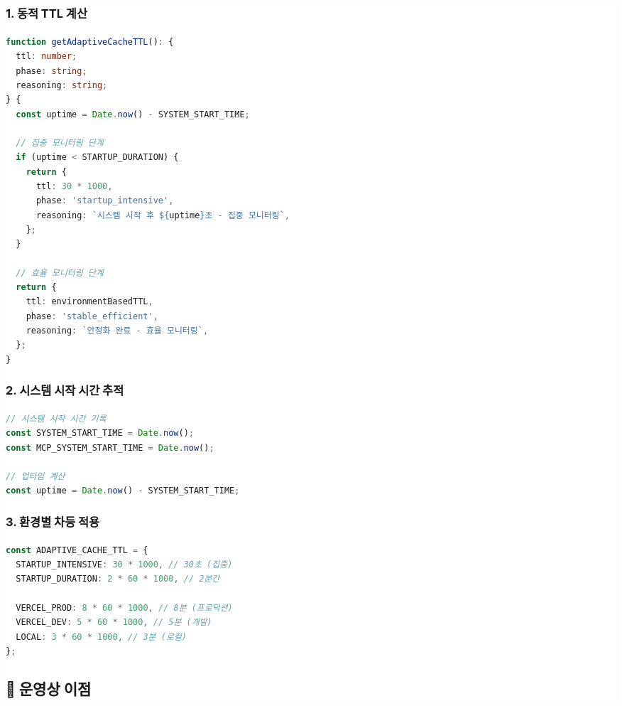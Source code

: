 ### 1. **동적 TTL 계산**

```typescript
function getAdaptiveCacheTTL(): {
  ttl: number;
  phase: string;
  reasoning: string;
} {
  const uptime = Date.now() - SYSTEM_START_TIME;

  // 집중 모니터링 단계
  if (uptime < STARTUP_DURATION) {
    return {
      ttl: 30 * 1000,
      phase: 'startup_intensive',
      reasoning: `시스템 시작 후 ${uptime}초 - 집중 모니터링`,
    };
  }

  // 효율 모니터링 단계
  return {
    ttl: environmentBasedTTL,
    phase: 'stable_efficient',
    reasoning: `안정화 완료 - 효율 모니터링`,
  };
}
```

### 2. **시스템 시작 시간 추적**

```typescript
// 시스템 시작 시간 기록
const SYSTEM_START_TIME = Date.now();
const MCP_SYSTEM_START_TIME = Date.now();

// 업타임 계산
const uptime = Date.now() - SYSTEM_START_TIME;
```

### 3. **환경별 차등 적용**

```typescript
const ADAPTIVE_CACHE_TTL = {
  STARTUP_INTENSIVE: 30 * 1000, // 30초 (집중)
  STARTUP_DURATION: 2 * 60 * 1000, // 2분간

  VERCEL_PROD: 8 * 60 * 1000, // 8분 (프로덕션)
  VERCEL_DEV: 5 * 60 * 1000, // 5분 (개발)
  LOCAL: 3 * 60 * 1000, // 3분 (로컬)
};
```

## 🎯 운영상 이점
